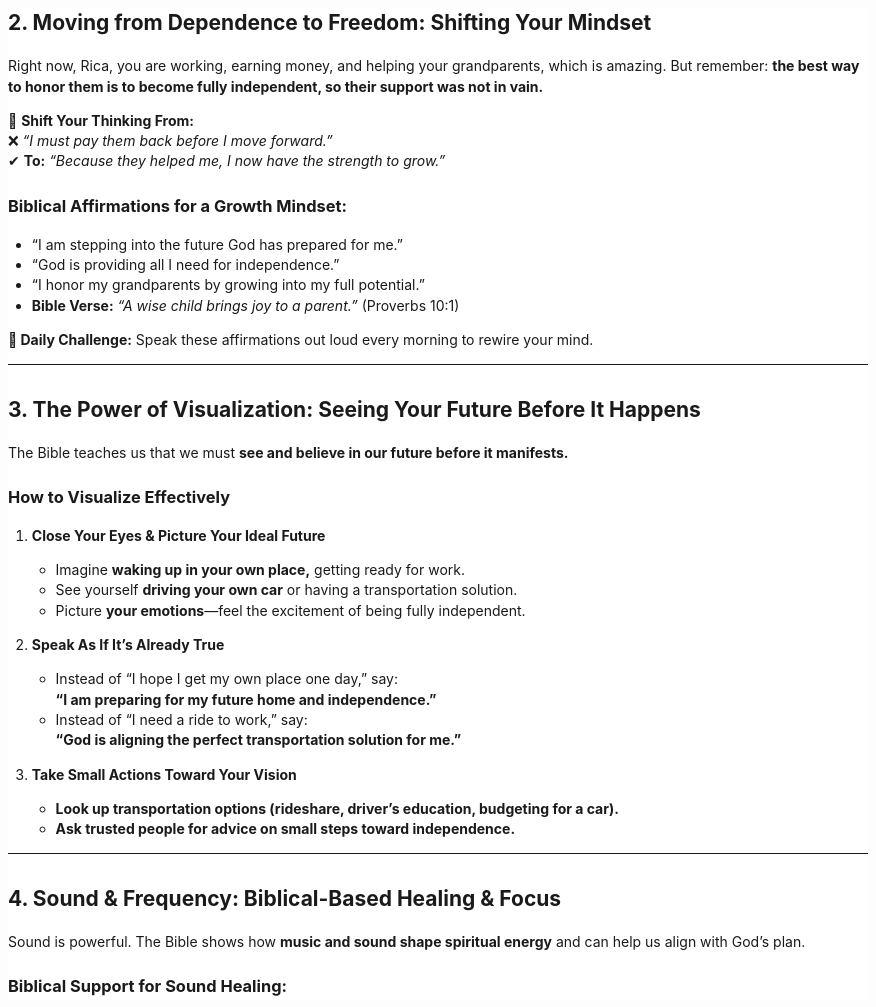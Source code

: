 
## **2. Moving from Dependence to Freedom: Shifting Your Mindset**

Right now, Rica, you are working, earning money, and helping your grandparents, which is amazing. But remember: **the best way to honor them is to become fully independent, so their support was not in vain.**

🚀 **Shift Your Thinking From:**\
❌ *“I must pay them back before I move forward.”*\
✔ **To:** *“Because they helped me, I now have the strength to grow.”*

### **Biblical Affirmations for a Growth Mindset:**

- “I am stepping into the future God has prepared for me.”
- “God is providing all I need for independence.”
- “I honor my grandparents by growing into my full potential.”
- **Bible Verse:** *“A wise child brings joy to a parent.”* (Proverbs 10:1)

**🚀 Daily Challenge:** Speak these affirmations out loud every morning to rewire your mind.

---

## **3. The Power of Visualization: Seeing Your Future Before It Happens**

The Bible teaches us that we must **see and believe in our future before it manifests.**

### **How to Visualize Effectively**

1. **Close Your Eyes & Picture Your Ideal Future**
   - Imagine **waking up in your own place,** getting ready for work.
   - See yourself **driving your own car** or having a transportation solution.
   - Picture **your emotions**—feel the excitement of being fully independent.

2. **Speak As If It’s Already True**
   - Instead of “I hope I get my own place one day,” say:\
     **“I am preparing for my future home and independence.”**
   - Instead of “I need a ride to work,” say:\
     **“God is aligning the perfect transportation solution for me.”**

3. **Take Small Actions Toward Your Vision**
   - **Look up transportation options (rideshare, driver’s education, budgeting for a car).**
   - **Ask trusted people for advice on small steps toward independence.**

---

## **4. Sound & Frequency: Biblical-Based Healing & Focus**

Sound is powerful. The Bible shows how **music and sound shape spiritual energy** and can help us align with God’s plan.

### **Biblical Support for Sound Healing:**

